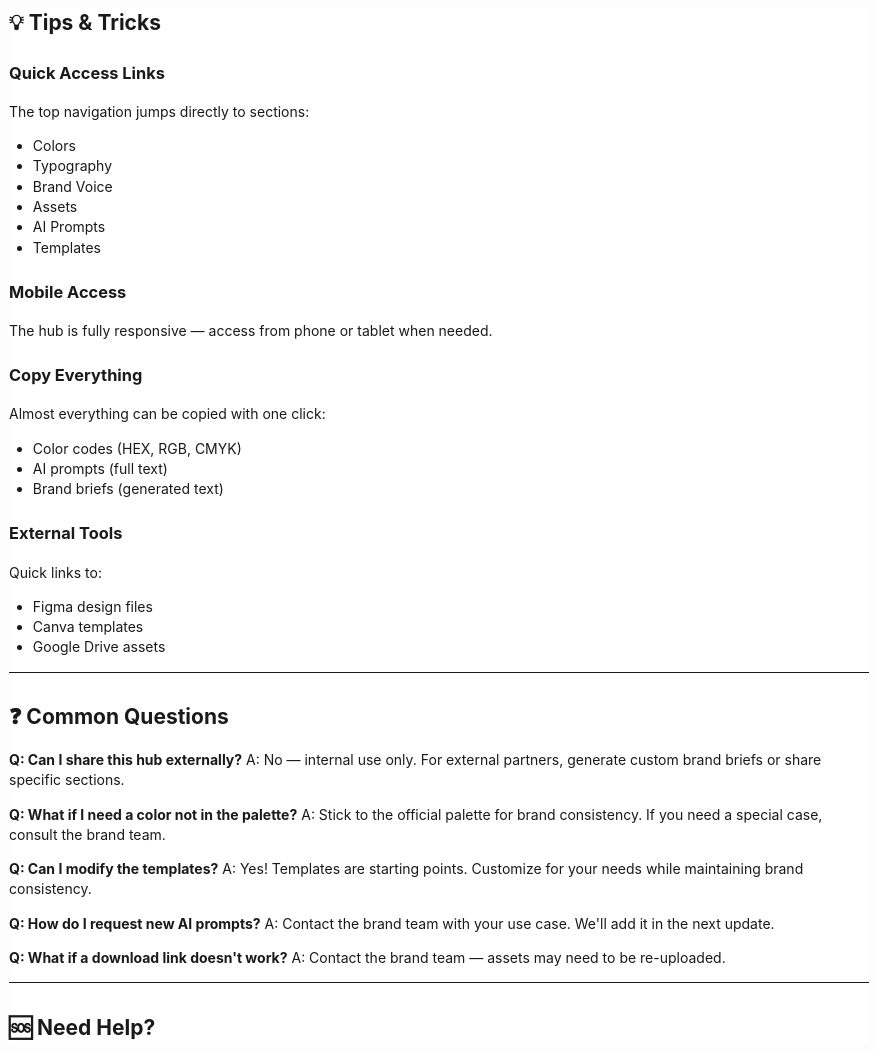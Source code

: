 
## 💡 Tips & Tricks

### Quick Access Links
The top navigation jumps directly to sections:
- Colors
- Typography
- Brand Voice
- Assets
- AI Prompts
- Templates

### Mobile Access
The hub is fully responsive — access from phone or tablet when needed.

### Copy Everything
Almost everything can be copied with one click:
- Color codes (HEX, RGB, CMYK)
- AI prompts (full text)
- Brand briefs (generated text)

### External Tools
Quick links to:
- Figma design files
- Canva templates
- Google Drive assets

---

## ❓ Common Questions

**Q: Can I share this hub externally?**
A: No — internal use only. For external partners, generate custom brand briefs or share specific sections.

**Q: What if I need a color not in the palette?**
A: Stick to the official palette for brand consistency. If you need a special case, consult the brand team.

**Q: Can I modify the templates?**
A: Yes! Templates are starting points. Customize for your needs while maintaining brand consistency.

**Q: How do I request new AI prompts?**
A: Contact the brand team with your use case. We'll add it in the next update.

**Q: What if a download link doesn't work?**
A: Contact the brand team — assets may need to be re-uploaded.

---

## 🆘 Need Help?
